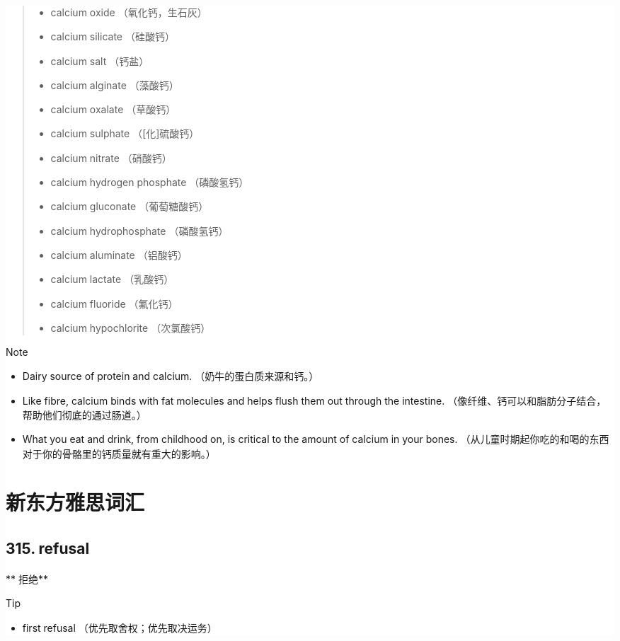>
> - calcium oxide （氧化钙，生石灰）
>
> - calcium silicate （硅酸钙）
>
> - calcium salt （钙盐）
>
> - calcium alginate （藻酸钙）
>
> - calcium oxalate （草酸钙）
>
> - calcium sulphate （[化]硫酸钙）
>
> - calcium nitrate （硝酸钙）
>
> - calcium hydrogen phosphate （磷酸氢钙）
>
> - calcium gluconate （葡萄糖酸钙）
>
> - calcium hydrophosphate （磷酸氢钙）
>
> - calcium aluminate （铝酸钙）
>
> - calcium lactate （乳酸钙）
>
> - calcium fluoride （氟化钙）
>
> - calcium hypochlorite （次氯酸钙）
>

> [!NOTE]
>
> - Dairy source of protein and calcium. （奶牛的蛋白质来源和钙。）
>
> - Like fibre, calcium binds with fat molecules and helps flush them out through the intestine. （像纤维、钙可以和脂肪分子结合，帮助他们彻底的通过肠道。）
>
> - What you eat and drink, from childhood on, is critical to the amount of calcium in your bones. （从儿童时期起你吃的和喝的东西对于你的骨骼里的钙质量就有重大的影响。）
>

# 新东方雅思词汇

## 315. refusal

** 拒绝**

> [!TIP]
>
> - first refusal （优先取舍权；优先取决运务）
>

